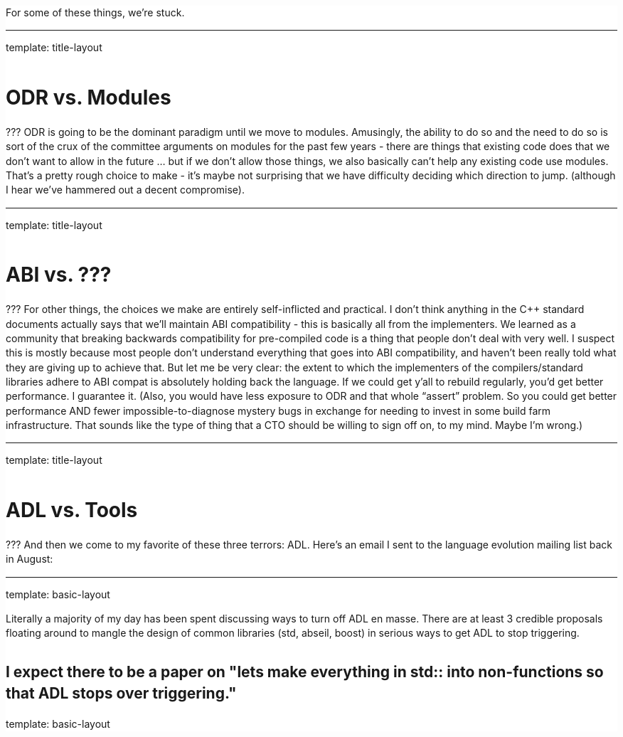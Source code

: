 For some of these things, we’re stuck.

---
template: title-layout

# ODR vs. Modules

???
ODR is going to be the dominant paradigm until we move to modules. Amusingly, the ability to do so and the need to do so is sort of the crux of the committee arguments on modules for the past few years - there are things that existing code does that we don’t want to allow in the future … but if we don’t allow those things, we also basically can’t help any existing code use modules.  That’s a pretty rough choice to make - it’s maybe not surprising that we have difficulty deciding which direction to jump. (although I hear we’ve hammered out a decent compromise).

---
template: title-layout

# ABI vs. ???

???
For other things, the choices we make are entirely self-inflicted and practical. I don’t think anything in the C++ standard documents actually says that we’ll maintain ABI compatibility - this is basically all from the implementers. We learned as a community that breaking backwards compatibility for pre-compiled code is a thing that people don’t deal with very well.  I suspect this is mostly because most people don’t understand everything that goes into ABI compatibility, and haven’t been really told what they are giving up to achieve that. But let me be very clear: the extent to which the implementers of the compilers/standard libraries adhere to ABI compat is absolutely holding back the language.  If we could get y’all to rebuild regularly, you’d get better performance. I guarantee it.  (Also, you would have less exposure to ODR and that whole “assert” problem. So you could get better performance AND fewer impossible-to-diagnose mystery bugs in exchange for needing to invest in some build farm infrastructure.  That sounds like the type of thing that a CTO should be willing to sign off on, to my mind. Maybe I’m wrong.)

---
template: title-layout

# ADL vs. Tools

???
And then we come to my favorite of these three terrors: ADL. Here’s an email I sent to the language evolution mailing list back in August:

---
template: basic-layout

Literally a majority of my day has been spent discussing ways to turn off ADL en masse. There are at least 3 credible proposals floating around to mangle the design of common libraries (std, abseil, boost) in serious ways to get ADL to stop triggering.

I expect there to be a paper on "lets make everything in std:: into non-functions so that ADL stops over triggering."
---
template: basic-layout
